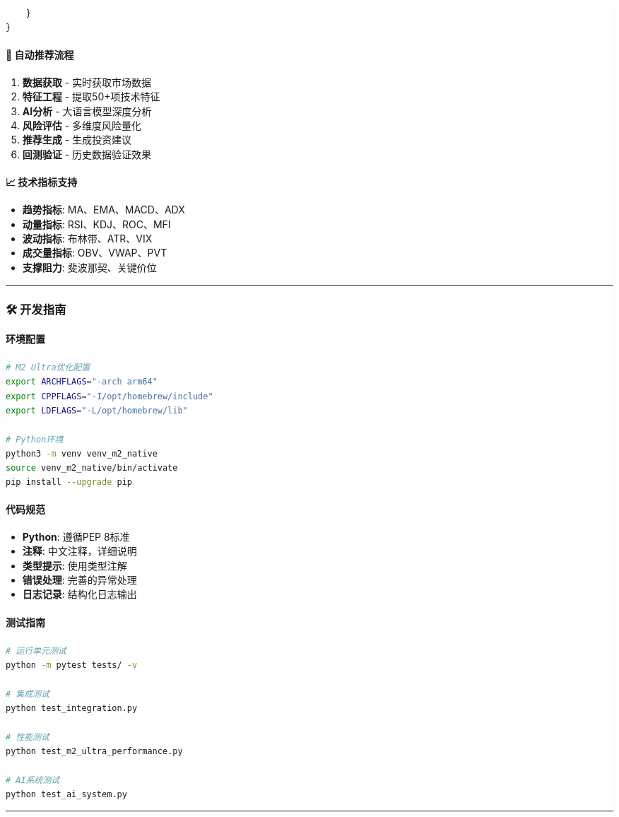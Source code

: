 ```python
    }
}
```

#### 🤖 自动推荐流程
1. **数据获取** - 实时获取市场数据
2. **特征工程** - 提取50+项技术特征
3. **AI分析** - 大语言模型深度分析
4. **风险评估** - 多维度风险量化
5. **推荐生成** - 生成投资建议
6. **回测验证** - 历史数据验证效果

#### 📈 技术指标支持
- **趋势指标**: MA、EMA、MACD、ADX
- **动量指标**: RSI、KDJ、ROC、MFI  
- **波动指标**: 布林带、ATR、VIX
- **成交量指标**: OBV、VWAP、PVT
- **支撑阻力**: 斐波那契、关键价位

---

### 🛠️ 开发指南

#### 环境配置
```bash
# M2 Ultra优化配置
export ARCHFLAGS="-arch arm64"
export CPPFLAGS="-I/opt/homebrew/include"
export LDFLAGS="-L/opt/homebrew/lib"

# Python环境
python3 -m venv venv_m2_native
source venv_m2_native/bin/activate
pip install --upgrade pip
```

#### 代码规范
- **Python**: 遵循PEP 8标准
- **注释**: 中文注释，详细说明
- **类型提示**: 使用类型注解
- **错误处理**: 完善的异常处理
- **日志记录**: 结构化日志输出

#### 测试指南
```bash
# 运行单元测试
python -m pytest tests/ -v

# 集成测试
python test_integration.py

# 性能测试
python test_m2_ultra_performance.py

# AI系统测试
python test_ai_system.py
```

---